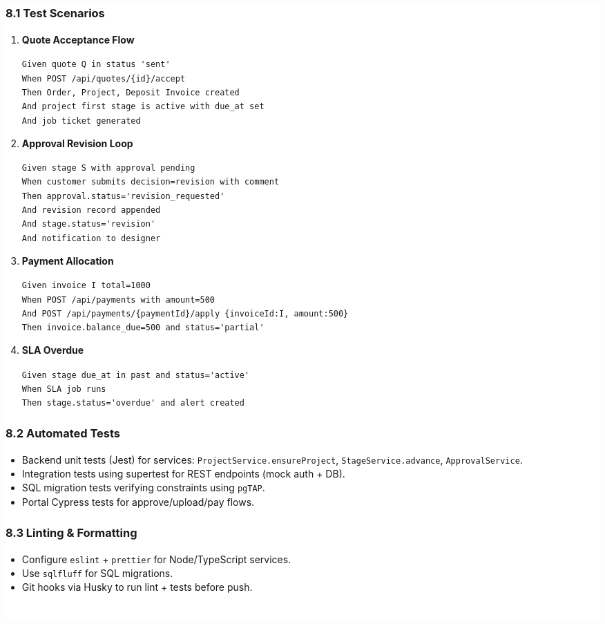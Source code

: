 ### 8.1 Test Scenarios
1. **Quote Acceptance Flow**
   ```pseudo
   Given quote Q in status 'sent'
   When POST /api/quotes/{id}/accept
   Then Order, Project, Deposit Invoice created
   And project first stage is active with due_at set
   And job ticket generated
   ```
2. **Approval Revision Loop**
   ```pseudo
   Given stage S with approval pending
   When customer submits decision=revision with comment
   Then approval.status='revision_requested'
   And revision record appended
   And stage.status='revision'
   And notification to designer
   ```
3. **Payment Allocation**
   ```pseudo
   Given invoice I total=1000
   When POST /api/payments with amount=500
   And POST /api/payments/{paymentId}/apply {invoiceId:I, amount:500}
   Then invoice.balance_due=500 and status='partial'
   ```
4. **SLA Overdue**
   ```pseudo
   Given stage due_at in past and status='active'
   When SLA job runs
   Then stage.status='overdue' and alert created
   ```

### 8.2 Automated Tests
- Backend unit tests (Jest) for services: `ProjectService.ensureProject`, `StageService.advance`, `ApprovalService`.
- Integration tests using supertest for REST endpoints (mock auth + DB).
- SQL migration tests verifying constraints using `pgTAP`.
- Portal Cypress tests for approve/upload/pay flows.

### 8.3 Linting & Formatting
- Configure `eslint` + `prettier` for Node/TypeScript services.
- Use `sqlfluff` for SQL migrations.
- Git hooks via Husky to run lint + tests before push.
```

